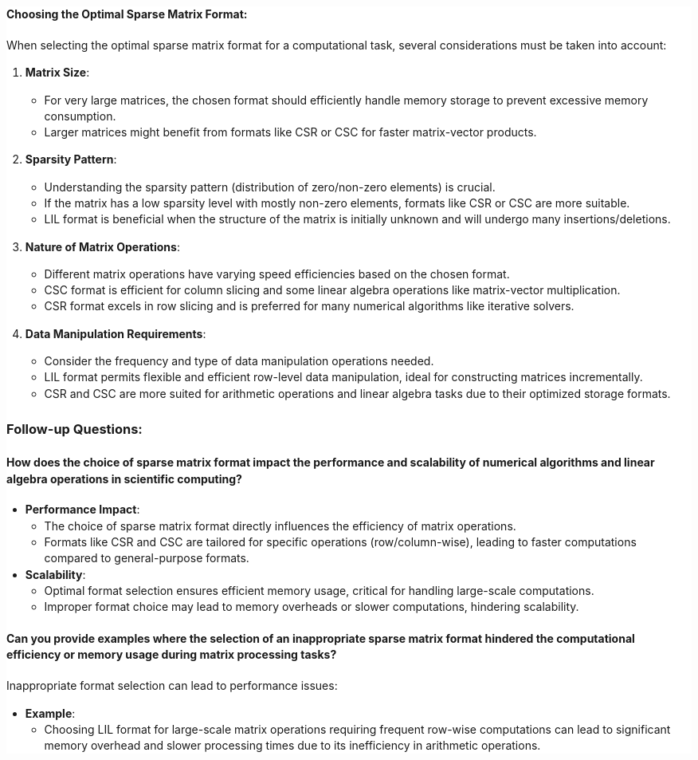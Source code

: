 #### Choosing the Optimal Sparse Matrix Format:

When selecting the optimal sparse matrix format for a computational task, several considerations must be taken into account:

1. **Matrix Size**:
   - For very large matrices, the chosen format should efficiently handle memory storage to prevent excessive memory consumption.
   - Larger matrices might benefit from formats like CSR or CSC for faster matrix-vector products.

2. **Sparsity Pattern**:
   - Understanding the sparsity pattern (distribution of zero/non-zero elements) is crucial.
   - If the matrix has a low sparsity level with mostly non-zero elements, formats like CSR or CSC are more suitable.
   - LIL format is beneficial when the structure of the matrix is initially unknown and will undergo many insertions/deletions.

3. **Nature of Matrix Operations**:
   - Different matrix operations have varying speed efficiencies based on the chosen format.
   - CSC format is efficient for column slicing and some linear algebra operations like matrix-vector multiplication.
   - CSR format excels in row slicing and is preferred for many numerical algorithms like iterative solvers.

4. **Data Manipulation Requirements**:
   - Consider the frequency and type of data manipulation operations needed.
   - LIL format permits flexible and efficient row-level data manipulation, ideal for constructing matrices incrementally.
   - CSR and CSC are more suited for arithmetic operations and linear algebra tasks due to their optimized storage formats.

### Follow-up Questions:

#### How does the choice of sparse matrix format impact the performance and scalability of numerical algorithms and linear algebra operations in scientific computing?
- **Performance Impact**:
  - The choice of sparse matrix format directly influences the efficiency of matrix operations.
  - Formats like CSR and CSC are tailored for specific operations (row/column-wise), leading to faster computations compared to general-purpose formats.
- **Scalability**:
  - Optimal format selection ensures efficient memory usage, critical for handling large-scale computations.
  - Improper format choice may lead to memory overheads or slower computations, hindering scalability.

#### Can you provide examples where the selection of an inappropriate sparse matrix format hindered the computational efficiency or memory usage during matrix processing tasks?

Inappropriate format selection can lead to performance issues:
- **Example**:
  - Choosing LIL format for large-scale matrix operations requiring frequent row-wise computations can lead to significant memory overhead and slower processing times due to its inefficiency in arithmetic operations.
